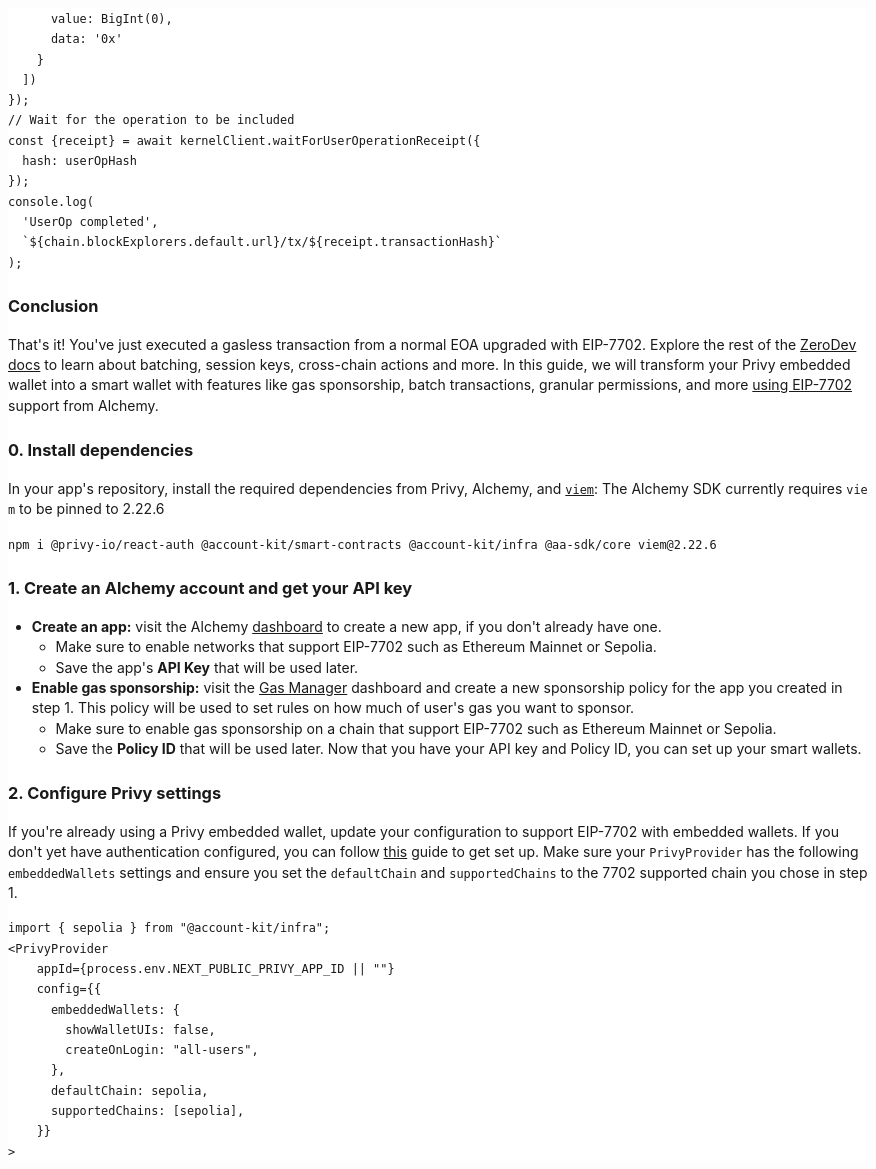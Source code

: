 ```tsx
      value: BigInt(0),
      data: '0x'
    }
  ])
});
// Wait for the operation to be included
const {receipt} = await kernelClient.waitForUserOperationReceipt({
  hash: userOpHash
});
console.log(
  'UserOp completed',
  `${chain.blockExplorers.default.url}/tx/${receipt.transactionHash}`
);
```
### Conclusion
That's it! You've just executed a gasless transaction from a normal EOA upgraded with EIP-7702.
Explore the rest of the [ZeroDev docs](https://docs.zerodev.app/) to learn about batching, session keys, cross-chain actions and more.
</Tab>
<Tab title="Alchemy">
In this guide, we will transform your Privy embedded wallet into a smart wallet with features like gas sponsorship, batch transactions, granular permissions, and more [using EIP-7702](https://www.alchemy.com/docs/wallets/react/using-7702) support from Alchemy.
### 0. Install dependencies
In your app's repository, install the required dependencies from Privy, Alchemy, and [`viem`](https://www.npmjs.com/package/viem):
<Warning>The Alchemy SDK currently requires `viem` to be pinned to 2.22.6</Warning>
```sh
npm i @privy-io/react-auth @account-kit/smart-contracts @account-kit/infra @aa-sdk/core viem@2.22.6
```
### 1. Create an Alchemy account and get your API key
- **Create an app:** visit the Alchemy [dashboard](https://dashboard.alchemy.com/apps) to create a new app, if you don't already have one.
  - Make sure to enable networks that support EIP-7702 such as Ethereum Mainnet or Sepolia.
  - Save the app's **API Key** that will be used later.
- **Enable gas sponsorship:** visit the [Gas Manager](https://dashboard.alchemy.com/gas-manager) dashboard and create a new sponsorship policy for the app you created in step 1. This policy will be used to set rules on how much of user's gas you want to sponsor.
  - Make sure to enable gas sponsorship on a chain that support EIP-7702 such as Ethereum Mainnet or Sepolia.
  - Save the **Policy ID** that will be used later.
Now that you have your API key and Policy ID, you can set up your smart wallets.
### 2. Configure Privy settings
If you're already using a Privy embedded wallet, update your configuration to support EIP-7702 with embedded wallets. If you don't yet have authentication configured, you can follow [this](https://www.alchemy.com/docs/wallets/react/using-7702) guide to get set up.
Make sure your `PrivyProvider` has the following `embeddedWallets` settings and ensure you set the `defaultChain` and `supportedChains` to the 7702 supported chain you chose in step 1.
```tsx
import { sepolia } from "@account-kit/infra";
<PrivyProvider
    appId={process.env.NEXT_PUBLIC_PRIVY_APP_ID || ""}
    config={{
      embeddedWallets: {
        showWalletUIs: false,
        createOnLogin: "all-users",
      },
      defaultChain: sepolia,
      supportedChains: [sepolia],
    }}
>
```